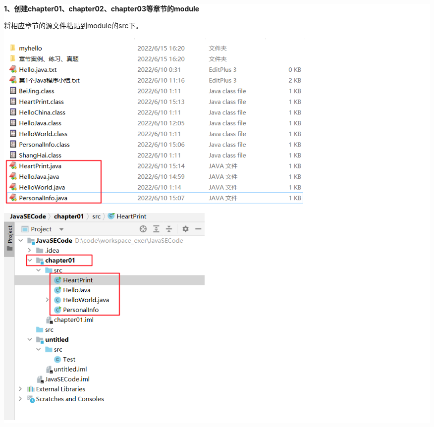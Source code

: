 **1、创建chapter01、chapter02、chapter03等章节的module**

将相应章节的源文件粘贴到module的src下。

<img src="./images/image-20220615220728669.png" alt="image-20220615220728669" style="zoom:80%;" />

<img src="./images/image-20220615220755529.png" alt="image-20220615220755529" style="zoom:80%;" />
